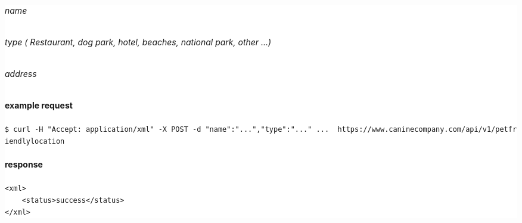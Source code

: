 ######  name
######  type ( Restaurant, dog park, hotel, beaches, national park, other ...)
######  address

#### example request
    $ curl -H "Accept: application/xml" -X POST -d "name":"...","type":"..." ...  https://www.caninecompany.com/api/v1/petfriendlylocation

#### response
    <xml>
        <status>success</status>
    </xml>
